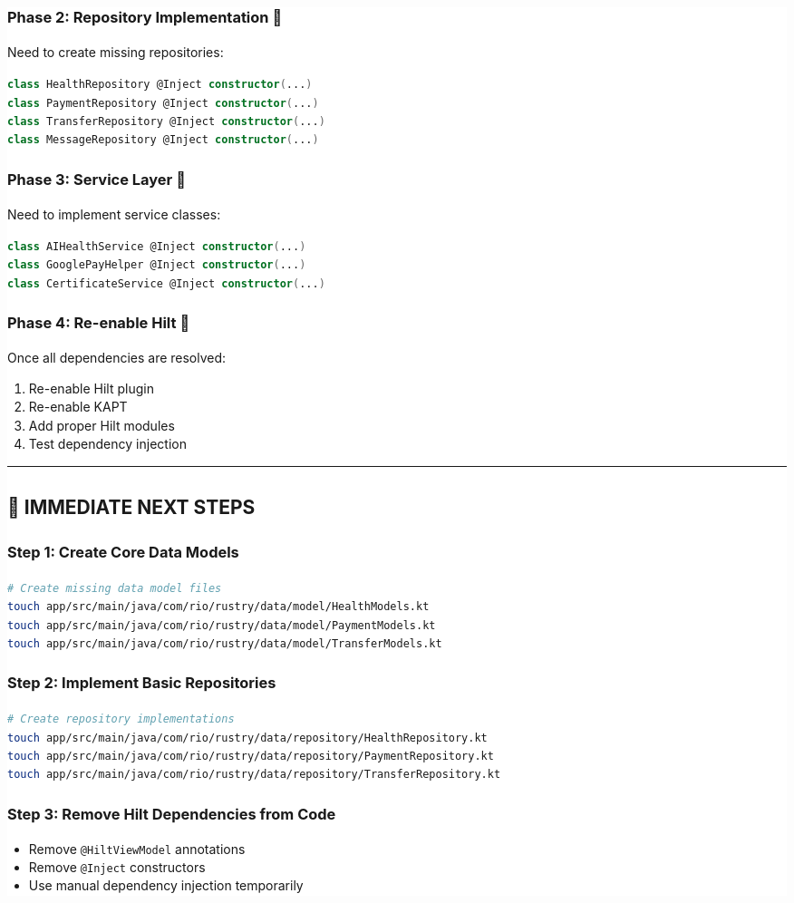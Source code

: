 ### **Phase 2: Repository Implementation** 🔧
Need to create missing repositories:

```kotlin
class HealthRepository @Inject constructor(...)
class PaymentRepository @Inject constructor(...)
class TransferRepository @Inject constructor(...)
class MessageRepository @Inject constructor(...)
```

### **Phase 3: Service Layer** 🔧
Need to implement service classes:

```kotlin
class AIHealthService @Inject constructor(...)
class GooglePayHelper @Inject constructor(...)
class CertificateService @Inject constructor(...)
```

### **Phase 4: Re-enable Hilt** 🔧
Once all dependencies are resolved:

1. Re-enable Hilt plugin
2. Re-enable KAPT
3. Add proper Hilt modules
4. Test dependency injection

---

## 🚀 **IMMEDIATE NEXT STEPS**

### **Step 1: Create Core Data Models**
```bash
# Create missing data model files
touch app/src/main/java/com/rio/rustry/data/model/HealthModels.kt
touch app/src/main/java/com/rio/rustry/data/model/PaymentModels.kt
touch app/src/main/java/com/rio/rustry/data/model/TransferModels.kt
```

### **Step 2: Implement Basic Repositories**
```bash
# Create repository implementations
touch app/src/main/java/com/rio/rustry/data/repository/HealthRepository.kt
touch app/src/main/java/com/rio/rustry/data/repository/PaymentRepository.kt
touch app/src/main/java/com/rio/rustry/data/repository/TransferRepository.kt
```

### **Step 3: Remove Hilt Dependencies from Code**
- Remove `@HiltViewModel` annotations
- Remove `@Inject` constructors
- Use manual dependency injection temporarily
